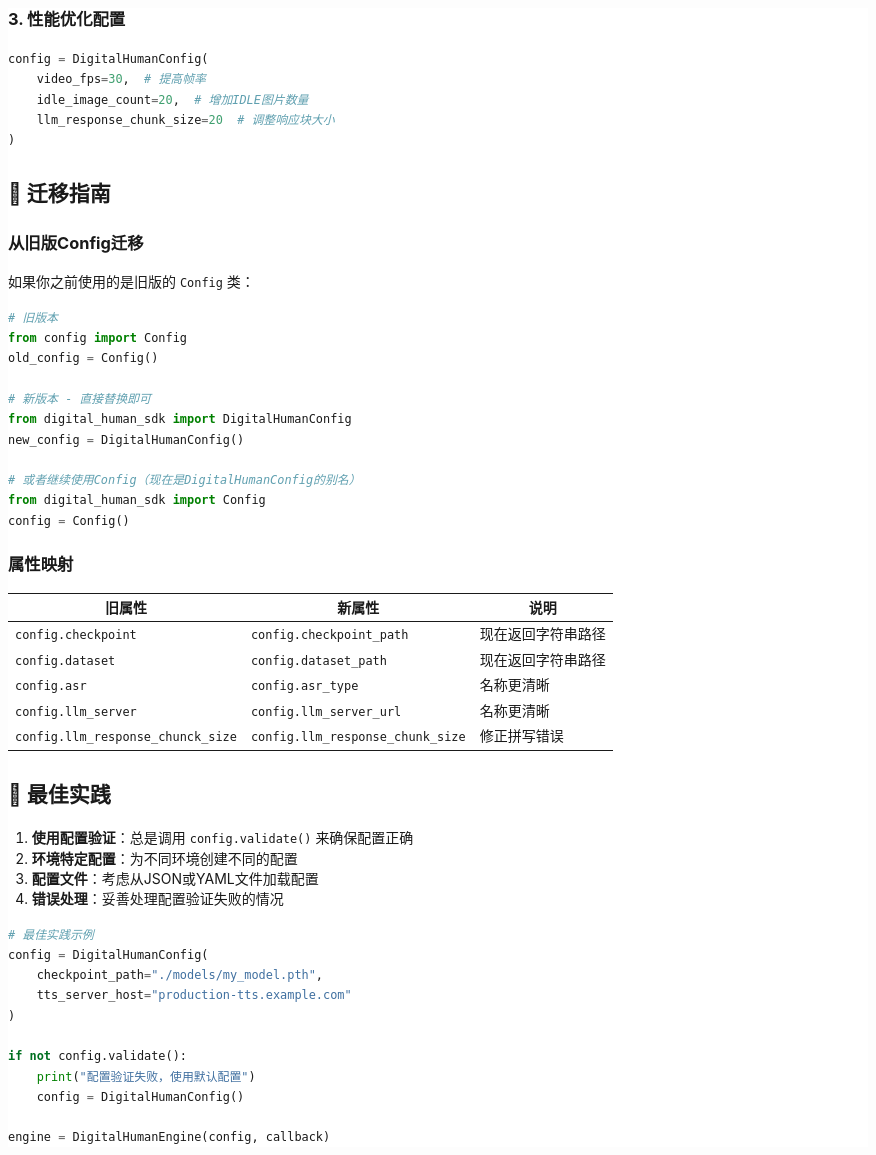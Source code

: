 ### 3. 性能优化配置

```python
config = DigitalHumanConfig(
    video_fps=30,  # 提高帧率
    idle_image_count=20,  # 增加IDLE图片数量
    llm_response_chunk_size=20  # 调整响应块大小
)
```

## 🔧 迁移指南

### 从旧版Config迁移

如果你之前使用的是旧版的 `Config` 类：

```python
# 旧版本
from config import Config
old_config = Config()

# 新版本 - 直接替换即可
from digital_human_sdk import DigitalHumanConfig
new_config = DigitalHumanConfig()

# 或者继续使用Config（现在是DigitalHumanConfig的别名）
from digital_human_sdk import Config
config = Config()
```

### 属性映射

| 旧属性 | 新属性 | 说明 |
|--------|--------|------|
| `config.checkpoint` | `config.checkpoint_path` | 现在返回字符串路径 |
| `config.dataset` | `config.dataset_path` | 现在返回字符串路径 |
| `config.asr` | `config.asr_type` | 名称更清晰 |
| `config.llm_server` | `config.llm_server_url` | 名称更清晰 |
| `config.llm_response_chunck_size` | `config.llm_response_chunk_size` | 修正拼写错误 |

## 🎯 最佳实践

1. **使用配置验证**：总是调用 `config.validate()` 来确保配置正确
2. **环境特定配置**：为不同环境创建不同的配置
3. **配置文件**：考虑从JSON或YAML文件加载配置
4. **错误处理**：妥善处理配置验证失败的情况

```python
# 最佳实践示例
config = DigitalHumanConfig(
    checkpoint_path="./models/my_model.pth",
    tts_server_host="production-tts.example.com"
)

if not config.validate():
    print("配置验证失败，使用默认配置")
    config = DigitalHumanConfig()

engine = DigitalHumanEngine(config, callback)
```